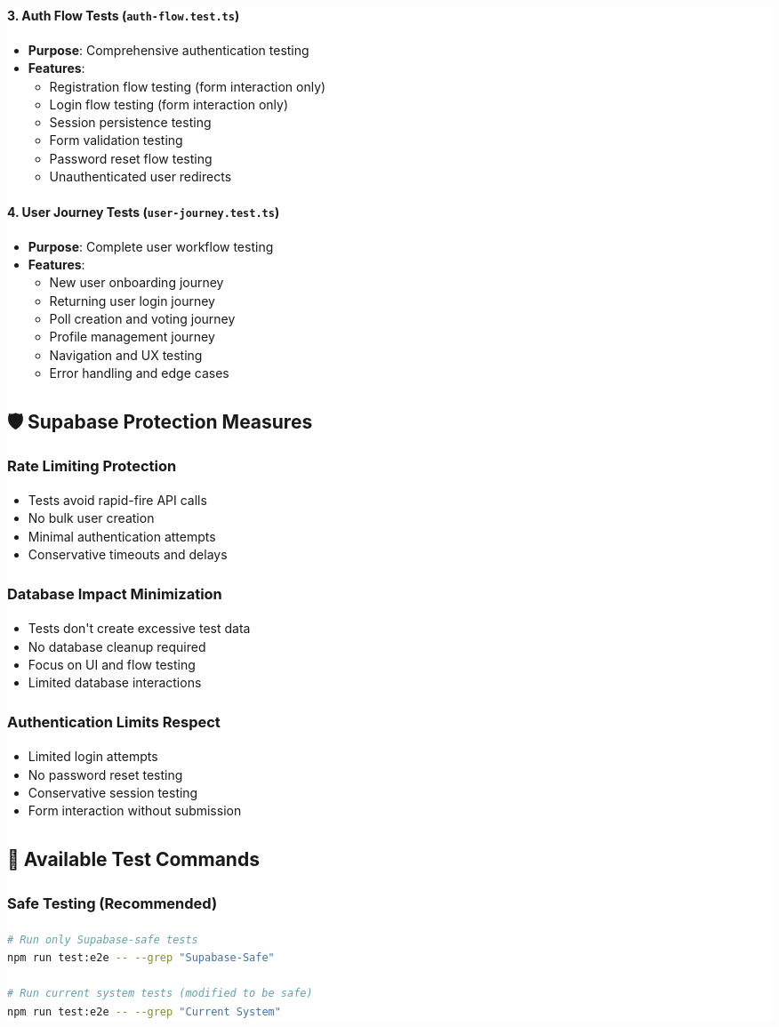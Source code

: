 #### **3. Auth Flow Tests** (`auth-flow.test.ts`)
- **Purpose**: Comprehensive authentication testing
- **Features**:
  - Registration flow testing (form interaction only)
  - Login flow testing (form interaction only)
  - Session persistence testing
  - Form validation testing
  - Password reset flow testing
  - Unauthenticated user redirects

#### **4. User Journey Tests** (`user-journey.test.ts`)
- **Purpose**: Complete user workflow testing
- **Features**:
  - New user onboarding journey
  - Returning user login journey
  - Poll creation and voting journey
  - Profile management journey
  - Navigation and UX testing
  - Error handling and edge cases

## 🛡️ **Supabase Protection Measures**

### **Rate Limiting Protection**
- Tests avoid rapid-fire API calls
- No bulk user creation
- Minimal authentication attempts
- Conservative timeouts and delays

### **Database Impact Minimization**
- Tests don't create excessive test data
- No database cleanup required
- Focus on UI and flow testing
- Limited database interactions

### **Authentication Limits Respect**
- Limited login attempts
- No password reset testing
- Conservative session testing
- Form interaction without submission

## 🚀 **Available Test Commands**

### **Safe Testing (Recommended)**
```bash
# Run only Supabase-safe tests
npm run test:e2e -- --grep "Supabase-Safe"

# Run current system tests (modified to be safe)
npm run test:e2e -- --grep "Current System"
```
